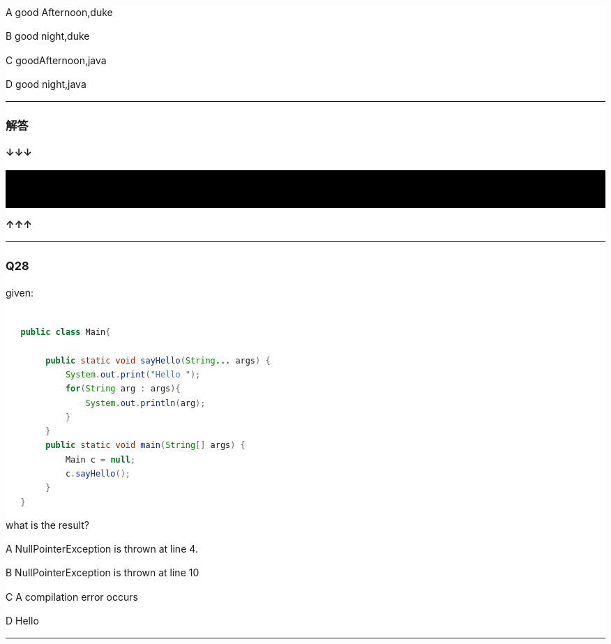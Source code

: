 A good Afternoon,duke

B good night,duke

C goodAfternoon,java

D good night,java

---

### 解答

**↓↓↓** 

<div style="background-color: black; color: black;" onmouseover="this.style.color='white'" onmouseout="this.style.color='black'">

    Ans : B

   只有物件方法有覆寫機制 靜態方法沒有 所以會以宣告型別為準
  
</div>

**↑↑↑**

---

### Q28

given:

``` java
   
   public class Main{

   	    public static void sayHello(String... args) {
   	    	System.out.print("Hello ");
   	    	for(String arg : args){
   	    		System.out.println(arg);
   	    	}
   	    }
   	    public static void main(String[] args) {
   	    	Main c = null;
   	    	c.sayHello();
   	    }
   }
```
what is the result?

A NullPointerException is thrown at line 4.

B NullPointerException is thrown at line 10

C A compilation error occurs

D Hello

---
